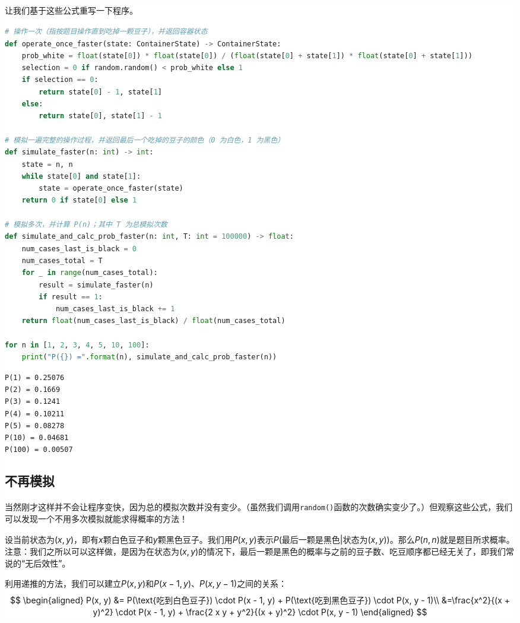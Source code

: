 让我们基于这些公式重写一下程序。


```python
# 操作一次（指按题目操作直到吃掉一颗豆子），并返回容器状态
def operate_once_faster(state: ContainerState) -> ContainerState:
    prob_white = float(state[0]) * float(state[0]) / (float(state[0] + state[1]) * float(state[0] + state[1]))
    selection = 0 if random.random() < prob_white else 1
    if selection == 0:
        return state[0] - 1, state[1]
    else:
        return state[0], state[1] - 1
    
# 模拟一遍完整的操作过程，并返回最后一个吃掉的豆子的颜色（0 为白色，1 为黑色）
def simulate_faster(n: int) -> int:
    state = n, n
    while state[0] and state[1]:
        state = operate_once_faster(state)
    return 0 if state[0] else 1

# 模拟多次，并计算 P(n)；其中 T 为总模拟次数
def simulate_and_calc_prob_faster(n: int, T: int = 100000) -> float:
    num_cases_last_is_black = 0
    num_cases_total = T
    for _ in range(num_cases_total):
        result = simulate_faster(n)
        if result == 1:
            num_cases_last_is_black += 1
    return float(num_cases_last_is_black) / float(num_cases_total)

for n in [1, 2, 3, 4, 5, 10, 100]:
    print("P({}) =".format(n), simulate_and_calc_prob_faster(n))
```

    P(1) = 0.25076
    P(2) = 0.1669
    P(3) = 0.1241
    P(4) = 0.10211
    P(5) = 0.08278
    P(10) = 0.04681
    P(100) = 0.00507
    

## 不再模拟

当然刚才这样并不会让程序变快，因为总的模拟次数并没有变少。（虽然我们调用`random()`函数的次数确实变少了。）但观察这些公式，我们可以发现一个不用多次模拟就能求得概率的方法！

设当前状态为$(x, y)$，即有$x$颗白色豆子和$y$颗黑色豆子。我们用$P(x, y)$表示$P(\text{最后一颗是黑色}|\text{状态为}(x,y))$。那么$P(n, n)$就是题目所求概率。注意：我们之所以可以这样做，是因为在状态为$(x, y)$的情况下，最后一颗是黑色的概率与之前的豆子数、吃豆顺序都已经无关了，即我们常说的“无后效性”。

利用递推的方法，我们可以建立$P(x, y)$和$P(x - 1, y)$、$P(x, y - 1)$之间的关系：
$$
\begin{aligned}
P(x, y) &= P(\text{吃到白色豆子}) \cdot P(x - 1, y) + P(\text{吃到黑色豆子}) \cdot P(x, y - 1)\\
&=\frac{x^2}{(x + y)^2} \cdot P(x - 1, y) + \frac{2 x y + y^2}{(x + y)^2} \cdot P(x, y - 1)
\end{aligned}
$$
